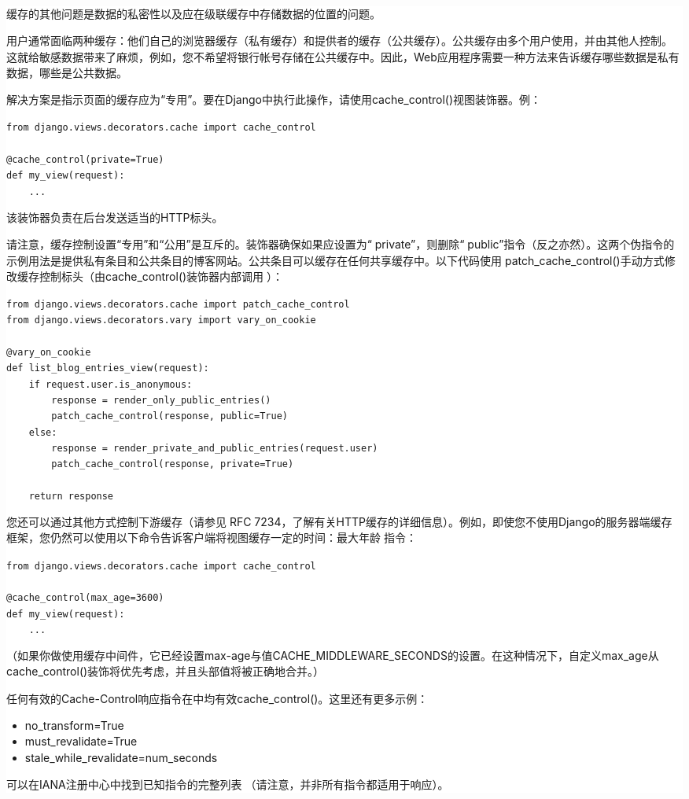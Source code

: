 缓存的其他问题是数据的私密性以及应在级联缓存中存储数据的位置的问题。

用户通常面临两种缓存：他们自己的浏览器缓存（私有缓存）和提供者的缓存（公共缓存）。公共缓存由多个用户使用，并由其他人控制。这就给敏感数据带来了麻烦，例如，您不希望将银行帐号存储在公共缓存中。因此，Web应用程序需要一种方法来告诉缓存哪些数据是私有数据，哪些是公共数据。

解决方案是指示页面的缓存应为“专用”。要在Django中执行此操作，请使用cache_control()视图装饰器。例：

```
from django.views.decorators.cache import cache_control

@cache_control(private=True)
def my_view(request):
    ...
```

该装饰器负责在后台发送适当的HTTP标头。

请注意，缓存控制设置“专用”和“公用”是互斥的。装饰器确保如果应设置为“ private”，则删除“  public”指令（反之亦然）。这两个伪指令的示例用法是提供私有条目和公共条目的博客网站。公共条目可以缓存在任何共享缓存中。以下代码使用 patch_cache_control()手动方式修改缓存控制标头（由cache_control()装饰器内部调用 ）：

```
from django.views.decorators.cache import patch_cache_control
from django.views.decorators.vary import vary_on_cookie

@vary_on_cookie
def list_blog_entries_view(request):
    if request.user.is_anonymous:
        response = render_only_public_entries()
        patch_cache_control(response, public=True)
    else:
        response = render_private_and_public_entries(request.user)
        patch_cache_control(response, private=True)

    return response
```

您还可以通过其他方式控制下游缓存（请参见 RFC 7234，了解有关HTTP缓存的详细信息）。例如，即使您不使用Django的服务器端缓存框架，您仍然可以使用以下命令告诉客户端将视图缓存一定的时间：最大年龄 指令：

```
from django.views.decorators.cache import cache_control

@cache_control(max_age=3600)
def my_view(request):
    ...
```

（如果你做使用缓存中间件，它已经设置max-age与值CACHE_MIDDLEWARE_SECONDS的设置。在这种情况下，自定义max_age从 cache_control()装饰将优先考虑，并且头部值将被正确地合并。）

任何有效的Cache-Control响应指令在中均有效cache_control()。这里还有更多示例：

- no_transform=True
- must_revalidate=True
- stale_while_revalidate=num_seconds

可以在IANA注册中心中找到已知指令的完整列表 （请注意，并非所有指令都适用于响应）。
